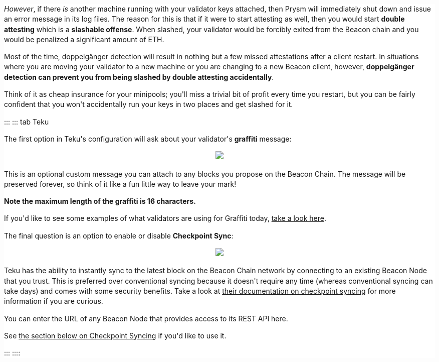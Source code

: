 *However*, if there *is* another machine running with your validator keys attached, then Prysm will immediately shut down and issue an error message in its log files.
The reason for this is that if it were to start attesting as well, then you would start **double attesting** which is a **slashable offense**.
When slashed, your validator would be forcibly exited from the Beacon chain and you would be penalized a significant amount of ETH.

Most of the time, doppelgänger detection will result in nothing but a few missed attestations after a client restart.
In situations where you are moving your validator to a new machine or you are changing to a new Beacon client, however, **doppelgänger detection can prevent you from being slashed by double attesting accidentally**.

Think of it as cheap insurance for your minipools; you'll miss a trivial bit of profit every time you restart, but you can be fairly confident that you won't accidentally run your keys in two places and get slashed for it.

:::
::: tab Teku

The first option in Teku's configuration will ask about your validator's **graffiti** message:

<center>

![](./images/tui-local-graffiti.png)

</center>

This is an optional custom message you can attach to any blocks you propose on the Beacon Chain.
The message will be preserved forever, so think of it like a fun little way to leave your mark!

**Note the maximum length of the graffiti is 16 characters.**

If you'd like to see some examples of what validators are using for Graffiti today, [take a look here](https://beaconcha.in/blocks).

The final question is an option to enable or disable **Checkpoint Sync**:

<center>

![](./images/tui-local-checkpoint.png)

</center>

Teku has the ability to instantly sync to the latest block on the Beacon Chain network by connecting to an existing Beacon Node that you trust.
This is preferred over conventional syncing because it doesn't require any time (whereas conventional syncing can take days) and comes with some security benefits.
Take a look at [their documentation on checkpoint syncing](https://docs.teku.consensys.net/en/latest/HowTo/Get-Started/Checkpoint-Start/) for more information if you are curious.

You can enter the URL of any Beacon Node that provides access to its REST API here.

See [the section below on Checkpoint Syncing](#beacon-chain-checkpoint-syncing) if you'd like to use it.

:::
::::
